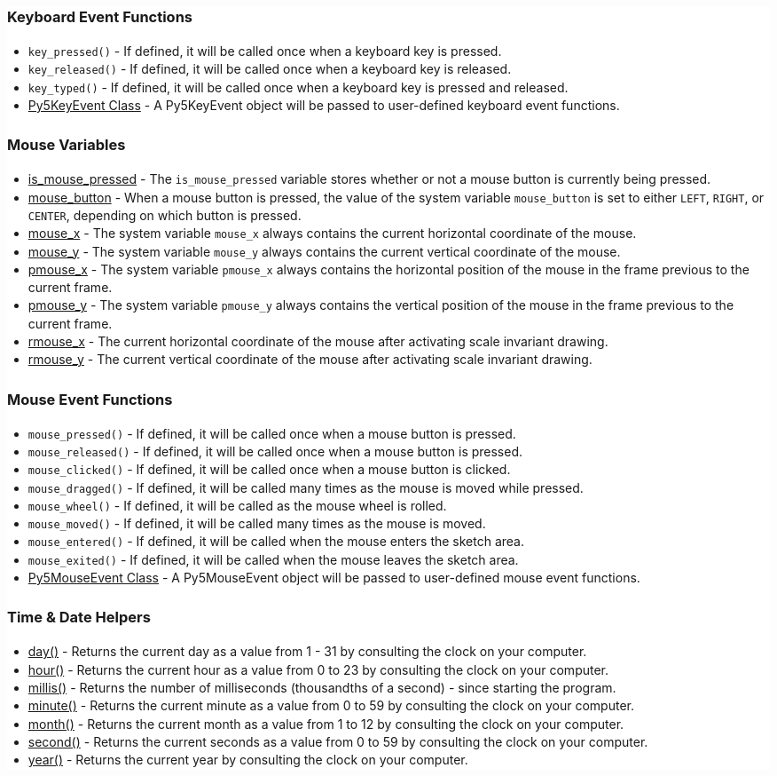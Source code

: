 ### Keyboard Event Functions

* `key_pressed()` - If defined, it will be called once when a keyboard key is pressed.
* `key_released()` - If defined, it will be called once when a keyboard key is released.
* `key_typed()` - If defined, it will be called once when a keyboard key is pressed and released.
* [Py5KeyEvent Class](/reference/py5keyevent) - A Py5KeyEvent object will be passed to user-defined keyboard event functions.

### Mouse Variables

* [is_mouse_pressed](/reference/sketch_is_mouse_pressed) - The `is_mouse_pressed` variable stores whether or not a mouse button is currently being pressed.
* [mouse_button](/reference/sketch_mouse_button) - When a mouse button is pressed, the value of the system variable `mouse_button` is set to either `LEFT`, `RIGHT`, or `CENTER`, depending on which button is pressed.
* [mouse_x](/reference/sketch_mouse_x) - The system variable `mouse_x` always contains the current horizontal coordinate of the mouse.
* [mouse_y](/reference/sketch_mouse_y) - The system variable `mouse_y` always contains the current vertical coordinate of the mouse.
* [pmouse_x](/reference/sketch_pmouse_x) - The system variable `pmouse_x` always contains the horizontal position of the mouse in the frame previous to the current frame.
* [pmouse_y](/reference/sketch_pmouse_y) - The system variable `pmouse_y` always contains the vertical position of the mouse in the frame previous to the current frame.
* [rmouse_x](/reference/sketch_rmouse_x) - The current horizontal coordinate of the mouse after activating scale invariant drawing.
* [rmouse_y](/reference/sketch_rmouse_y) - The current vertical coordinate of the mouse after activating scale invariant drawing.

### Mouse Event Functions

* `mouse_pressed()` - If defined, it will be called once when a mouse button is pressed.
* `mouse_released()` - If defined, it will be called once when a mouse button is pressed.
* `mouse_clicked()` - If defined, it will be called once when a mouse button is clicked.
* `mouse_dragged()` - If defined, it will be called many times as the mouse is moved while pressed.
* `mouse_wheel()` - If defined, it will be called as the mouse wheel is rolled.
* `mouse_moved()` - If defined, it will be called many times as the mouse is moved.
* `mouse_entered()` - If defined, it will be called when the mouse enters the sketch area.
* `mouse_exited()` - If defined, it will be called when the mouse leaves the sketch area.
* [Py5MouseEvent Class](/reference/py5mouseevent) - A Py5MouseEvent object will be passed to user-defined mouse event functions.

### Time & Date Helpers

* [day()](/reference/sketch_day) - Returns the current day as a value from 1 - 31 by consulting the clock on your computer.
* [hour()](/reference/sketch_hour) - Returns the current hour as a value from 0 to 23 by consulting the clock on your computer.
* [millis()](/reference/sketch_millis) - Returns the number of milliseconds (thousandths of a second) - since starting the program.
* [minute()](/reference/sketch_minute) - Returns the current minute as a value from 0 to 59 by consulting the clock on your computer.
* [month()](/reference/sketch_month) - Returns the current month as a value from 1 to 12 by consulting the clock on your computer.
* [second()](/reference/sketch_second) - Returns the current seconds as a value from 0 to 59 by consulting the clock on your computer.
* [year()](/reference/sketch_year) - Returns the current year by consulting the clock on your computer.
